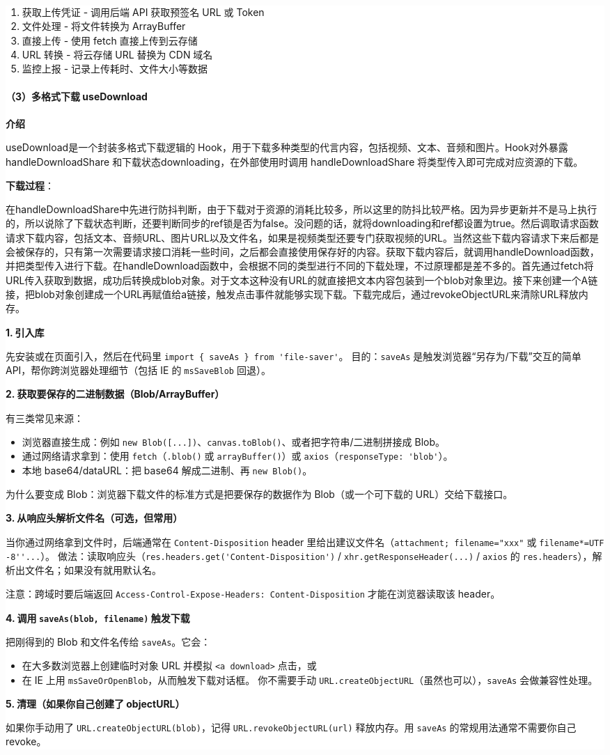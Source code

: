 1. 获取上传凭证 - 调用后端 API 获取预签名 URL 或 Token
2. 文件处理 - 将文件转换为 ArrayBuffer
3. 直接上传 - 使用 fetch 直接上传到云存储
4. URL 转换 - 将云存储 URL 替换为 CDN 域名
5. 监控上报 - 记录上传耗时、文件大小等数据



#### （3）多格式下载 useDownload 

**介绍**

useDownload是一个封装多格式下载逻辑的 Hook，用于下载多种类型的代言内容，包括视频、文本、音频和图片。Hook对外暴露 handleDownloadShare 和下载状态downloading，在外部使用时调用 handleDownloadShare 将类型传入即可完成对应资源的下载。



**下载过程**：

​	在handleDownloadShare中先进行防抖判断，由于下载对于资源的消耗比较多，所以这里的防抖比较严格。因为异步更新并不是马上执行的，所以说除了下载状态判断，还要判断同步的ref锁是否为false。没问题的话，就将downloading和ref都设置为true。然后调取请求函数请求下载内容，包括文本、音频URL、图片URL以及文件名，如果是视频类型还要专门获取视频的URL。当然这些下载内容请求下来后都是会被保存的，只有第一次需要请求接口消耗一些时间，之后都会直接使用保存好的内容。获取下载内容后，就调用handleDownload函数，并把类型传入进行下载。在handleDownload函数中，会根据不同的类型进行不同的下载处理，不过原理都是差不多的。首先通过fetch将URL传入获取到数据，成功后转换成blob对象。对于文本这种没有URL的就直接把文本内容包装到一个blob对象里边。接下来创建一个A链接，把blob对象创建成一个URL再赋值给a链接，触发点击事件就能够实现下载。下载完成后，通过revokeObjectURL来清除URL释放内存。



**1. 引入库**

先安装或在页面引入，然后在代码里 `import { saveAs } from 'file-saver'`。
 目的：`saveAs` 是触发浏览器“另存为/下载”交互的简单 API，帮你跨浏览器处理细节（包括 IE 的 `msSaveBlob` 回退）。

**2. 获取要保存的二进制数据（Blob/ArrayBuffer）**

有三类常见来源：

- 浏览器直接生成：例如 `new Blob([...])`、`canvas.toBlob()`、或者把字符串/二进制拼接成 Blob。
- 通过网络请求拿到：使用 `fetch`（`.blob()` 或 `arrayBuffer()`）或 `axios`（`responseType: 'blob'`）。
- 本地 base64/dataURL：把 base64 解成二进制、再 `new Blob()`。

为什么要变成 Blob：浏览器下载文件的标准方式是把要保存的数据作为 Blob（或一个可下载的 URL）交给下载接口。

**3. 从响应头解析文件名（可选，但常用）**

当你通过网络拿到文件时，后端通常在 `Content-Disposition` header 里给出建议文件名（`attachment; filename="xxx"` 或 `filename*=UTF-8''...`）。
 做法：读取响应头（`res.headers.get('Content-Disposition')` / `xhr.getResponseHeader(...)` / `axios` 的 `res.headers`），解析出文件名；如果没有就用默认名。

注意：跨域时要后端返回 `Access-Control-Expose-Headers: Content-Disposition` 才能在浏览器读取该 header。

**4. 调用 `saveAs(blob, filename)` 触发下载**

把刚得到的 Blob 和文件名传给 `saveAs`。它会：

- 在大多数浏览器上创建临时对象 URL 并模拟 `<a download>` 点击，或
- 在 IE 上用 `msSaveOrOpenBlob`，从而触发下载对话框。
   你不需要手动 `URL.createObjectURL`（虽然也可以），`saveAs` 会做兼容性处理。

**5. 清理（如果你自己创建了 objectURL）**

如果你手动用了 `URL.createObjectURL(blob)`，记得 `URL.revokeObjectURL(url)` 释放内存。用 `saveAs` 的常规用法通常不需要你自己 revoke。
